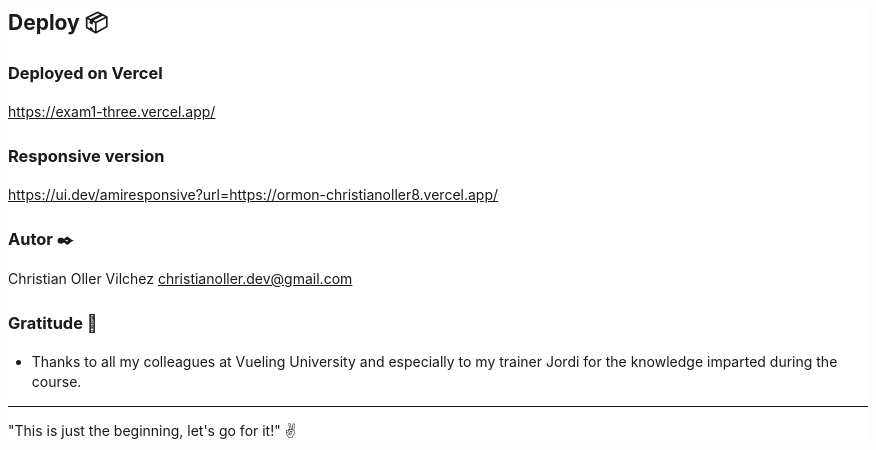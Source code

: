 ## Deploy 📦

### Deployed on Vercel

https://exam1-three.vercel.app/

### Responsive version

https://ui.dev/amiresponsive?url=https://ormon-christianoller8.vercel.app/

### Autor ✒️

Christian Oller Vilchez
christianoller.dev@gmail.com

### Gratitude 🎁

- Thanks to all my colleagues at Vueling University and especially to my trainer Jordi for the knowledge imparted during the course.

---

"This is just the beginning, let's go for it!" ✌️
